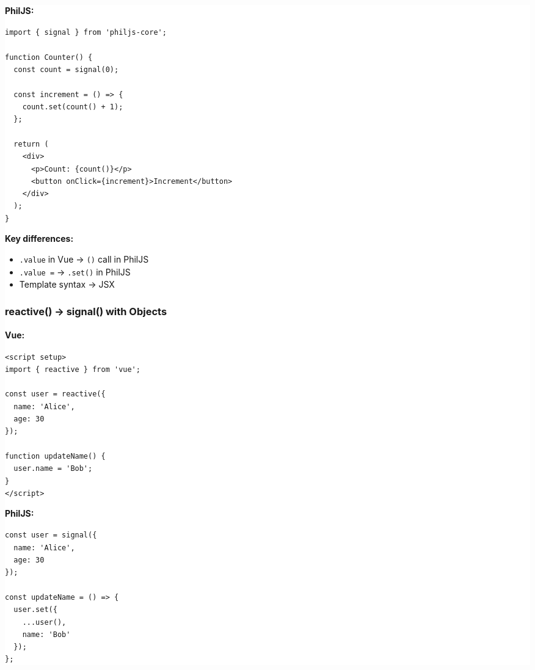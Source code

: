 **PhilJS:**
```tsx
import { signal } from 'philjs-core';

function Counter() {
  const count = signal(0);

  const increment = () => {
    count.set(count() + 1);
  };

  return (
    <div>
      <p>Count: {count()}</p>
      <button onClick={increment}>Increment</button>
    </div>
  );
}
```

**Key differences:**
- `.value` in Vue → `()` call in PhilJS
- `.value =` → `.set()` in PhilJS
- Template syntax → JSX

### reactive() → signal() with Objects

**Vue:**
```vue
<script setup>
import { reactive } from 'vue';

const user = reactive({
  name: 'Alice',
  age: 30
});

function updateName() {
  user.name = 'Bob';
}
</script>
```

**PhilJS:**
```tsx
const user = signal({
  name: 'Alice',
  age: 30
});

const updateName = () => {
  user.set({
    ...user(),
    name: 'Bob'
  });
};
```
